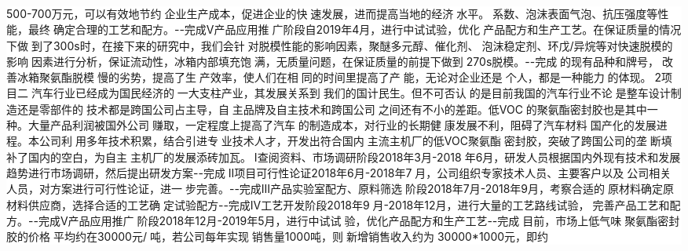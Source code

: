 500-700万元，可以有效地节约
企业生产成本，促进企业的快
速发展，进而提高当地的经济
水平。
系数、泡沫表面气泡、抗压强度等性能，最终
确定合理的工艺和配方。--完成Ⅴ产品应用推
广阶段自2019年4月，进行中试试验，优化
产品配方和生产工艺。在保证质量的情况下做
到了300s时，在接下来的研究中，我们会针
对脱模性能的影响因素，聚醚多元醇、催化剂、
泡沫稳定剂、环戊/异烷等对快速脱模的影响
因素进行分析，保证流动性，冰箱内部填充饱
满，无质量问题，在保证质量的前提下做到
270s脱模。--完成
的现有品种和牌号，
改善冰箱聚氨酯脱模
慢的劣势，提高了生
产效率，使人们在相
同的时间里提高了产
能，无论对企业还是
个人，都是一种能力
的体现。
2项目二
汽车行业已经成为国民经济的
一大支柱产业，其发展关系到
我们的国计民生。但不可否认
的是目前我国的汽车行业不论
是整车设计制造还是零部件的
技术都是跨国公司占主导，自
主品牌及自主技术和跨国公司
之间还有不小的差距。低VOC
的聚氨酯密封胶也是其中一
种。大量产品利润被国外公司
赚取，一定程度上提高了汽车
的制造成本，对行业的长期健
康发展不利，阻碍了汽车材料
国产化的发展进程。本公司利
用多年技术积累，结合引进专
业技术人才，开发出符合国内
主流主机厂的低VOC聚氨酯
密封胶，突破了跨国公司的垄
断填补了国内的空白，为自主
主机厂的发展添砖加瓦。
Ⅰ查阅资料、市场调研阶段2018年3月-2018
年6月，研发人员根据国内外现有技术和发展
趋势进行市场调研，然后提出研发方案--完成
Ⅱ项目可行性论证2018年6月-2018年7
月，公司组织专家技术人员、主要客户以及
公司相关人员，对方案进行可行性论证，进一
步完善。--完成Ⅲ产品实验室配方、原料筛选
阶段2018年7月-2018年9月，考察合适的
原材料确定原材料供应商，选择合适的工艺确
定试验配方--完成Ⅳ工艺开发阶段2018年9
月-2018年12月，进行大量的工艺路线试验，
完善产品工艺和配方。--完成Ⅴ产品应用推广
阶段2018年12月-2019年5月，进行中试试
验，优化产品配方和生产工艺--完成
目前，市场上低气味
聚氨酯密封胶的价格
平均约在30000元/
吨，若公司每年实现
销售量1000吨，则
新增销售收入约为
30000*1000元，即约